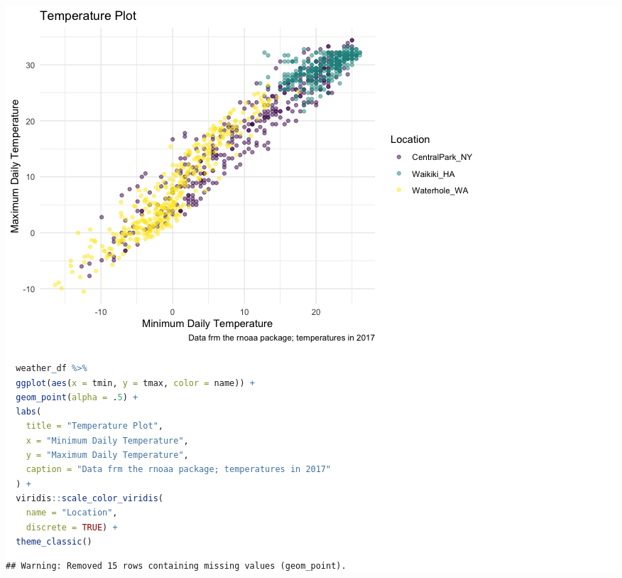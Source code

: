 ![](ggplot2_files/figure-gfm/unnamed-chunk-8-2.png)

``` r
  weather_df %>% 
  ggplot(aes(x = tmin, y = tmax, color = name)) +
  geom_point(alpha = .5) +
  labs(
    title = "Temperature Plot",
    x = "Minimum Daily Temperature",
    y = "Maximum Daily Temperature",
    caption = "Data frm the rnoaa package; temperatures in 2017"
  ) +
  viridis::scale_color_viridis(
    name = "Location",
    discrete = TRUE) +
  theme_classic()
```

    ## Warning: Removed 15 rows containing missing values (geom_point).
